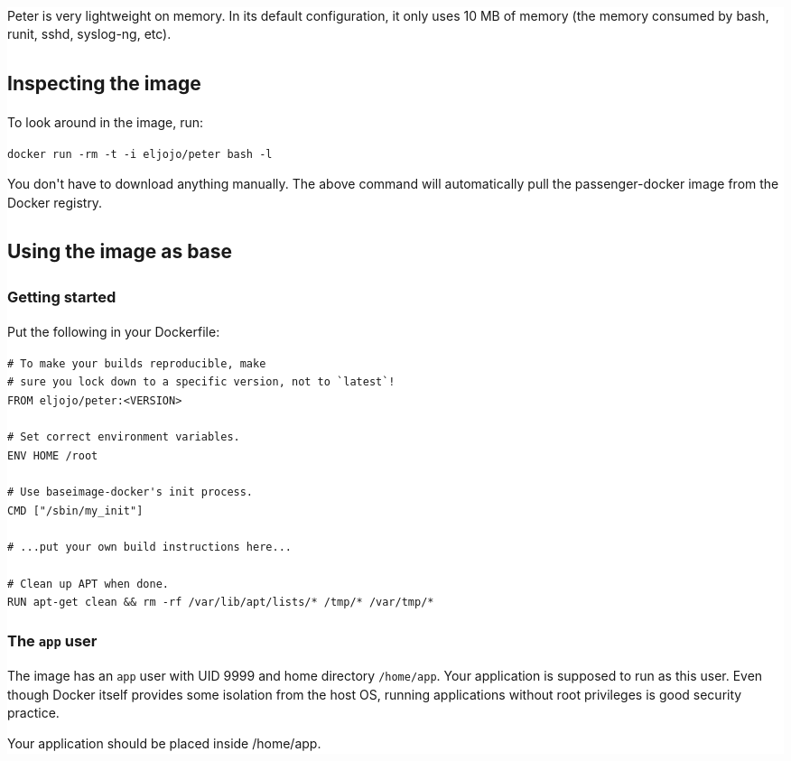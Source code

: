 Peter is very lightweight on memory. In its default configuration, it only uses 10 MB of memory (the memory consumed by bash, runit, sshd, syslog-ng, etc).

<a name="inspecting_the_image"></a>
## Inspecting the image

To look around in the image, run:

    docker run -rm -t -i eljojo/peter bash -l

You don't have to download anything manually. The above command will automatically pull the passenger-docker image from the Docker registry.

<a name="using"></a>
## Using the image as base

<a name="getting_started"></a>
### Getting started

Put the following in your Dockerfile:

    # To make your builds reproducible, make
    # sure you lock down to a specific version, not to `latest`!
    FROM eljojo/peter:<VERSION>
    
    # Set correct environment variables.
    ENV HOME /root
    
    # Use baseimage-docker's init process.
    CMD ["/sbin/my_init"]
    
    # ...put your own build instructions here...
    
    # Clean up APT when done.
    RUN apt-get clean && rm -rf /var/lib/apt/lists/* /tmp/* /var/tmp/*

<a name="app_user"></a>
### The `app` user

The image has an `app` user with UID 9999 and home directory `/home/app`. Your application is supposed to run as this user. Even though Docker itself provides some isolation from the host OS, running applications without root privileges is good security practice.

Your application should be placed inside /home/app.
